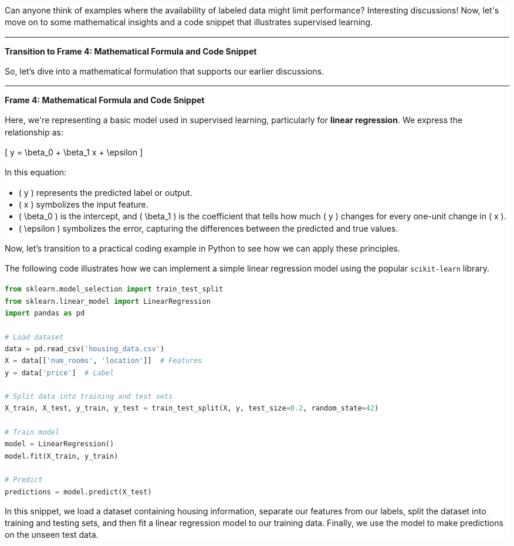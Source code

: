 Can anyone think of examples where the availability of labeled data might limit performance? Interesting discussions! Now, let's move on to some mathematical insights and a code snippet that illustrates supervised learning.

---

**Transition to Frame 4: Mathematical Formula and Code Snippet**

So, let’s dive into a mathematical formulation that supports our earlier discussions.

---

**Frame 4: Mathematical Formula and Code Snippet**

Here, we're representing a basic model used in supervised learning, particularly for **linear regression**. We express the relationship as:

\[ y = \beta_0 + \beta_1 x + \epsilon \]

In this equation:
- \( y \) represents the predicted label or output.
- \( x \) symbolizes the input feature.
- \( \beta_0 \) is the intercept, and \( \beta_1 \) is the coefficient that tells how much \( y \) changes for every one-unit change in \( x \).
- \( \epsilon \) symbolizes the error, capturing the differences between the predicted and true values.

Now, let’s transition to a practical coding example in Python to see how we can apply these principles.

The following code illustrates how we can implement a simple linear regression model using the popular `scikit-learn` library. 

```python
from sklearn.model_selection import train_test_split
from sklearn.linear_model import LinearRegression
import pandas as pd

# Load dataset
data = pd.read_csv('housing_data.csv')
X = data[['num_rooms', 'location']]  # Features
y = data['price']  # Label

# Split data into training and test sets
X_train, X_test, y_train, y_test = train_test_split(X, y, test_size=0.2, random_state=42)

# Train model
model = LinearRegression()
model.fit(X_train, y_train)

# Predict
predictions = model.predict(X_test)
```

In this snippet, we load a dataset containing housing information, separate our features from our labels, split the dataset into training and testing sets, and then fit a linear regression model to our training data. Finally, we use the model to make predictions on the unseen test data.
